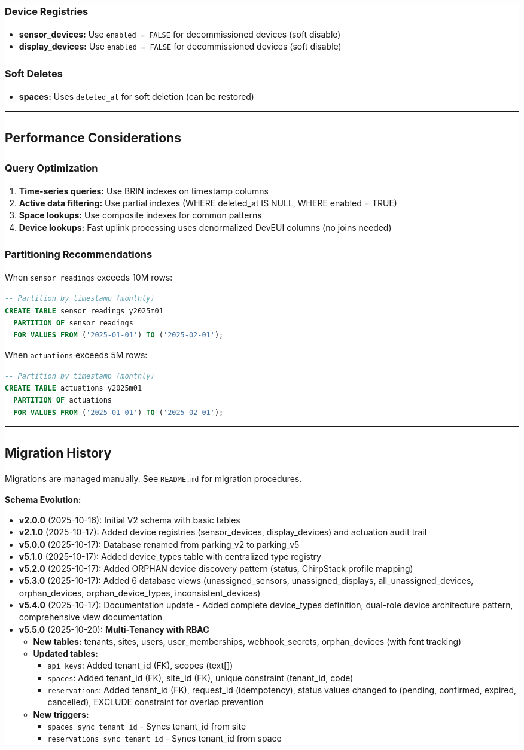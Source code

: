 ### Device Registries
- **sensor_devices:** Use `enabled = FALSE` for decommissioned devices (soft disable)
- **display_devices:** Use `enabled = FALSE` for decommissioned devices (soft disable)

### Soft Deletes
- **spaces:** Uses `deleted_at` for soft deletion (can be restored)

---

## Performance Considerations

### Query Optimization
1. **Time-series queries:** Use BRIN indexes on timestamp columns
2. **Active data filtering:** Use partial indexes (WHERE deleted_at IS NULL, WHERE enabled = TRUE)
3. **Space lookups:** Use composite indexes for common patterns
4. **Device lookups:** Fast uplink processing uses denormalized DevEUI columns (no joins needed)

### Partitioning Recommendations
When `sensor_readings` exceeds 10M rows:
```sql
-- Partition by timestamp (monthly)
CREATE TABLE sensor_readings_y2025m01
  PARTITION OF sensor_readings
  FOR VALUES FROM ('2025-01-01') TO ('2025-02-01');
```

When `actuations` exceeds 5M rows:
```sql
-- Partition by timestamp (monthly)
CREATE TABLE actuations_y2025m01
  PARTITION OF actuations
  FOR VALUES FROM ('2025-01-01') TO ('2025-02-01');
```

---

## Migration History

Migrations are managed manually. See `README.md` for migration procedures.

**Schema Evolution:**
- **v2.0.0** (2025-10-16): Initial V2 schema with basic tables
- **v2.1.0** (2025-10-17): Added device registries (sensor_devices, display_devices) and actuation audit trail
- **v5.0.0** (2025-10-17): Database renamed from parking_v2 to parking_v5
- **v5.1.0** (2025-10-17): Added device_types table with centralized type registry
- **v5.2.0** (2025-10-17): Added ORPHAN device discovery pattern (status, ChirpStack profile mapping)
- **v5.3.0** (2025-10-17): Added 6 database views (unassigned_sensors, unassigned_displays, all_unassigned_devices, orphan_devices, orphan_device_types, inconsistent_devices)
- **v5.4.0** (2025-10-17): Documentation update - Added complete device_types definition, dual-role device architecture pattern, comprehensive view documentation
- **v5.5.0** (2025-10-20): **Multi-Tenancy with RBAC**
  - **New tables:** tenants, sites, users, user_memberships, webhook_secrets, orphan_devices (with fcnt tracking)
  - **Updated tables:**
    - `api_keys`: Added tenant_id (FK), scopes (text[])
    - `spaces`: Added tenant_id (FK), site_id (FK), unique constraint (tenant_id, code)
    - `reservations`: Added tenant_id (FK), request_id (idempotency), status values changed to (pending, confirmed, expired, cancelled), EXCLUDE constraint for overlap prevention
  - **New triggers:**
    - `spaces_sync_tenant_id` - Syncs tenant_id from site
    - `reservations_sync_tenant_id` - Syncs tenant_id from space